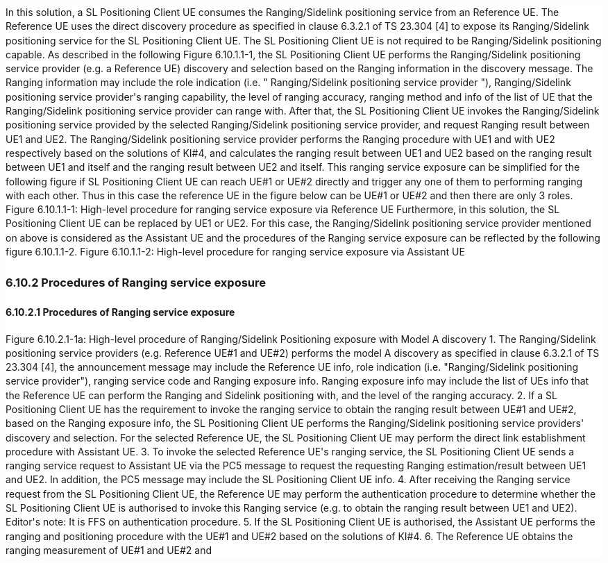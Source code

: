 In this solution, a SL Positioning Client UE consumes the Ranging/Sidelink
positioning service from an Reference UE. The Reference UE uses the direct
discovery procedure as specified in clause 6.3.2.1 of TS 23.304 [4] to expose
its Ranging/Sidelink positioning service for the SL Positioning Client UE. The
SL Positioning Client UE is not required to be Ranging/Sidelink positioning
capable. As described in the following Figure 6.10.1.1-1, the SL Positioning
Client UE performs the Ranging/Sidelink positioning service provider (e.g. a
Reference UE) discovery and selection based on the Ranging information in the
discovery message. The Ranging information may include the role indication
(i.e. \" Ranging/Sidelink positioning service provider \"), Ranging/Sidelink
positioning service provider\'s ranging capability, the level of ranging
accuracy, ranging method and info of the list of UE that the Ranging/Sidelink
positioning service provider can range with. After that, the SL Positioning
Client UE invokes the Ranging/Sidelink positioning service provided by the
selected Ranging/Sidelink positioning service provider, and request Ranging
result between UE1 and UE2. The Ranging/Sidelink positioning service provider
performs the Ranging procedure with UE1 and with UE2 respectively based on the
solutions of KI#4, and calculates the ranging result between UE1 and UE2 based
on the ranging result between UE1 and itself and the ranging result between
UE2 and itself. This ranging service exposure can be simplified for the
following figure if SL Positioning Client UE can reach UE#1 or UE#2 directly
and trigger any one of them to performing ranging with each other. Thus in
this case the reference UE in the figure below can be UE#1 or UE#2 and then
there are only 3 roles.
Figure 6.10.1.1-1: High-level procedure for ranging service exposure via
Reference UE
Furthermore, in this solution, the SL Positioning Client UE can be replaced by
UE1 or UE2. For this case, the Ranging/Sidelink positioning service provider
mentioned on above is considered as the Assistant UE and the procedures of the
Ranging service exposure can be reflected by the following figure 6.10.1.1-2.
Figure 6.10.1.1-2: High-level procedure for ranging service exposure via
Assistant UE
### 6.10.2 Procedures of Ranging service exposure
#### 6.10.2.1 Procedures of Ranging service exposure
Figure 6.10.2.1-1a: High-level procedure of Ranging/Sidelink Positioning
exposure with Model A discovery
1\. The Ranging/Sidelink positioning service providers (e.g. Reference UE#1
and UE#2) performs the model A discovery as specified in clause 6.3.2.1 of TS
23.304 [4], the announcement message may include the Reference UE info, role
indication (i.e. \"Ranging/Sidelink positioning service provider\"), ranging
service code and Ranging exposure info. Ranging exposure info may include the
list of UEs info that the Reference UE can perform the Ranging and Sidelink
positioning with, and the level of the ranging accuracy.
2\. If a SL Positioning Client UE has the requirement to invoke the ranging
service to obtain the ranging result between UE#1 and UE#2, based on the
Ranging exposure info, the SL Positioning Client UE performs the
Ranging/Sidelink positioning service providers\' discovery and selection. For
the selected Reference UE, the SL Positioning Client UE may perform the direct
link establishment procedure with Assistant UE.
3\. To invoke the selected Reference UE\'s ranging service, the SL Positioning
Client UE sends a ranging service request to Assistant UE via the PC5 message
to request the requesting Ranging estimation/result between UE1 and UE2. In
addition, the PC5 message may include the SL Positioning Client UE info.
4\. After receiving the Ranging service request from the SL Positioning Client
UE, the Reference UE may perform the authentication procedure to determine
whether the SL Positioning Client UE is authorised to invoke this Ranging
service (e.g. to obtain the ranging result between UE1 and UE2).
Editor\'s note: It is FFS on authentication procedure.
5\. If the SL Positioning Client UE is authorised, the Assistant UE performs
the ranging and positioning procedure with the UE#1 and UE#2 based on the
solutions of KI#4.
6\. The Reference UE obtains the ranging measurement of UE#1 and UE#2 and